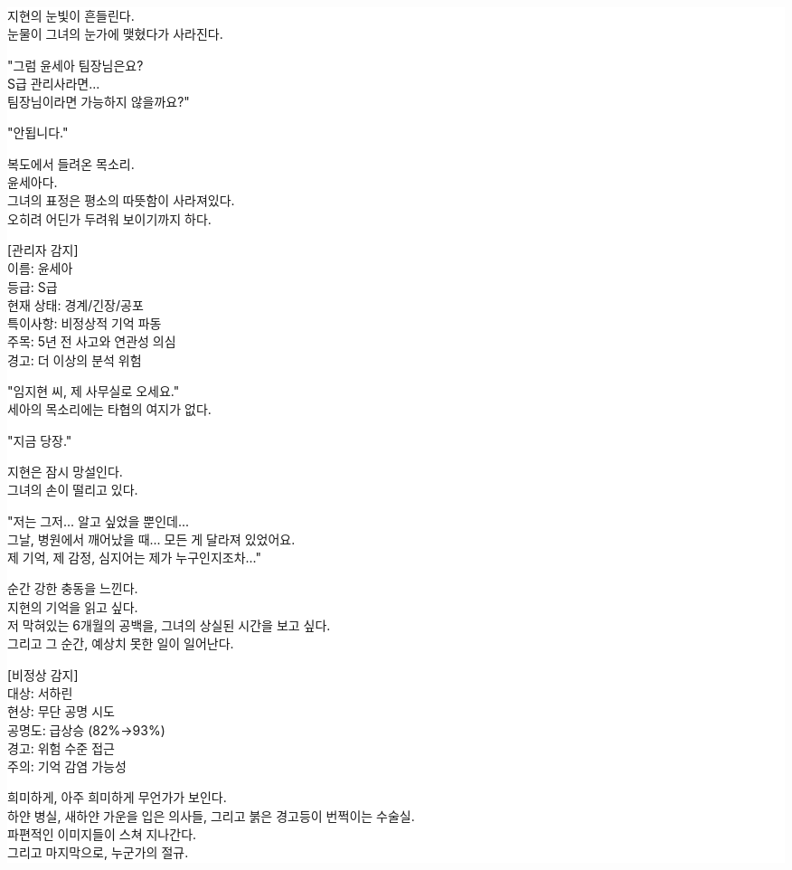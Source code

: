 지현의 눈빛이 흔들린다.  
눈물이 그녀의 눈가에 맺혔다가 사라진다.  

"그럼 윤세아 팀장님은요?  
S급 관리사라면...  
팀장님이라면 가능하지 않을까요?"

"안됩니다." 

복도에서 들려온 목소리.  
윤세아다.  
그녀의 표정은 평소의 따뜻함이 사라져있다.  
오히려 어딘가 두려워 보이기까지 하다.

[관리자 감지]  
이름: 윤세아  
등급: S급  
현재 상태: 경계/긴장/공포  
특이사항: 비정상적 기억 파동  
주목: 5년 전 사고와 연관성 의심  
경고: 더 이상의 분석 위험

"임지현 씨, 제 사무실로 오세요."  
세아의 목소리에는 타협의 여지가 없다. 

"지금 당장."

지현은 잠시 망설인다.  
그녀의 손이 떨리고 있다.  

"저는 그저... 알고 싶었을 뿐인데...  
그날, 병원에서 깨어났을 때... 모든 게 달라져 있었어요.  
제 기억, 제 감정, 심지어는 제가 누구인지조차..."

순간 강한 충동을 느낀다.  
지현의 기억을 읽고 싶다.  
저 막혀있는 6개월의 공백을, 그녀의 상실된 시간을 보고 싶다.  
그리고 그 순간, 예상치 못한 일이 일어난다.

[비정상 감지]  
대상: 서하린  
현상: 무단 공명 시도  
공명도: 급상승 (82%→93%)  
경고: 위험 수준 접근  
주의: 기억 감염 가능성

희미하게, 아주 희미하게 무언가가 보인다.  
하얀 병실, 새하얀 가운을 입은 의사들, 그리고 붉은 경고등이 번쩍이는 수술실.  
파편적인 이미지들이 스쳐 지나간다.  
그리고 마지막으로, 누군가의 절규.
